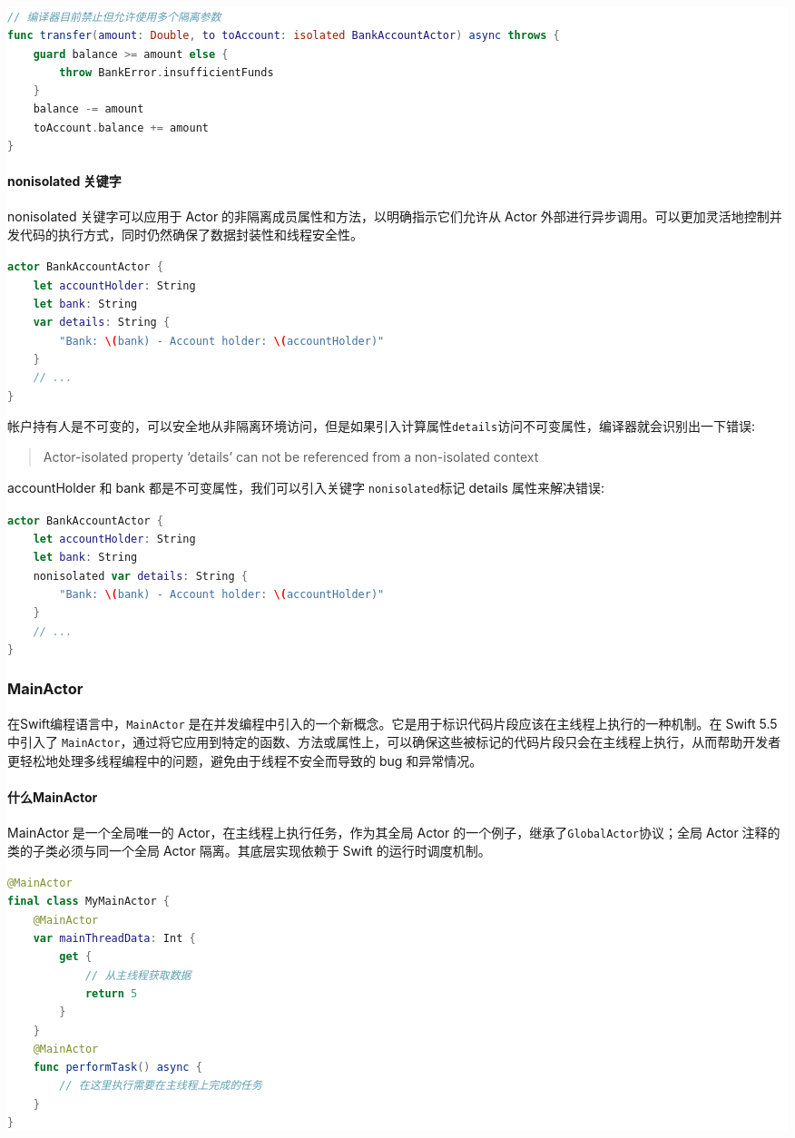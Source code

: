 ```swift
// 编译器目前禁止但允许使用多个隔离参数
func transfer(amount: Double, to toAccount: isolated BankAccountActor) async throws {
    guard balance >= amount else {
        throw BankError.insufficientFunds
    }
    balance -= amount
    toAccount.balance += amount
}
```

#### nonisolated 关键字

nonisolated 关键字可以应用于 Actor 的非隔离成员属性和方法，以明确指示它们允许从 Actor 外部进行异步调用。可以更加灵活地控制并发代码的执行方式，同时仍然确保了数据封装性和线程安全性。

```swift
actor BankAccountActor {
    let accountHolder: String
    let bank: String
    var details: String {
        "Bank: \(bank) - Account holder: \(accountHolder)"
    }
    // ...
}
```

帐户持有人是不可变的，可以安全地从非隔离环境访问，但是如果引入计算属性`details`访问不可变属性，编译器就会识别出一下错误:

> Actor-isolated property ‘details’ can not be referenced from a non-isolated context

accountHolder 和 bank 都是不可变属性，我们可以引入关键字 `nonisolated`标记 details 属性来解决错误:

```swift
actor BankAccountActor {
    let accountHolder: String
    let bank: String
    nonisolated var details: String {
        "Bank: \(bank) - Account holder: \(accountHolder)"
    }
    // ...
}
```

### MainActor

在Swift编程语言中，`MainActor` 是在并发编程中引入的一个新概念。它是用于标识代码片段应该在主线程上执行的一种机制。在 Swift 5.5 中引入了 `MainActor`，通过将它应用到特定的函数、方法或属性上，可以确保这些被标记的代码片段只会在主线程上执行，从而帮助开发者更轻松地处理多线程编程中的问题，避免由于线程不安全而导致的 bug 和异常情况。

#### 什么MainActor

MainActor 是一个全局唯一的 Actor，在主线程上执行任务，作为其全局 Actor 的一个例子，继承了`GlobalActor`协议；全局 Actor 注释的类的子类必须与同一个全局 Actor 隔离。其底层实现依赖于 Swift 的运行时调度机制。

```swift
@MainActor
final class MyMainActor {
    @MainActor
    var mainThreadData: Int {
        get {
            // 从主线程获取数据
            return 5
        }
    }
    @MainActor
    func performTask() async {
        // 在这里执行需要在主线程上完成的任务
    }
}
```